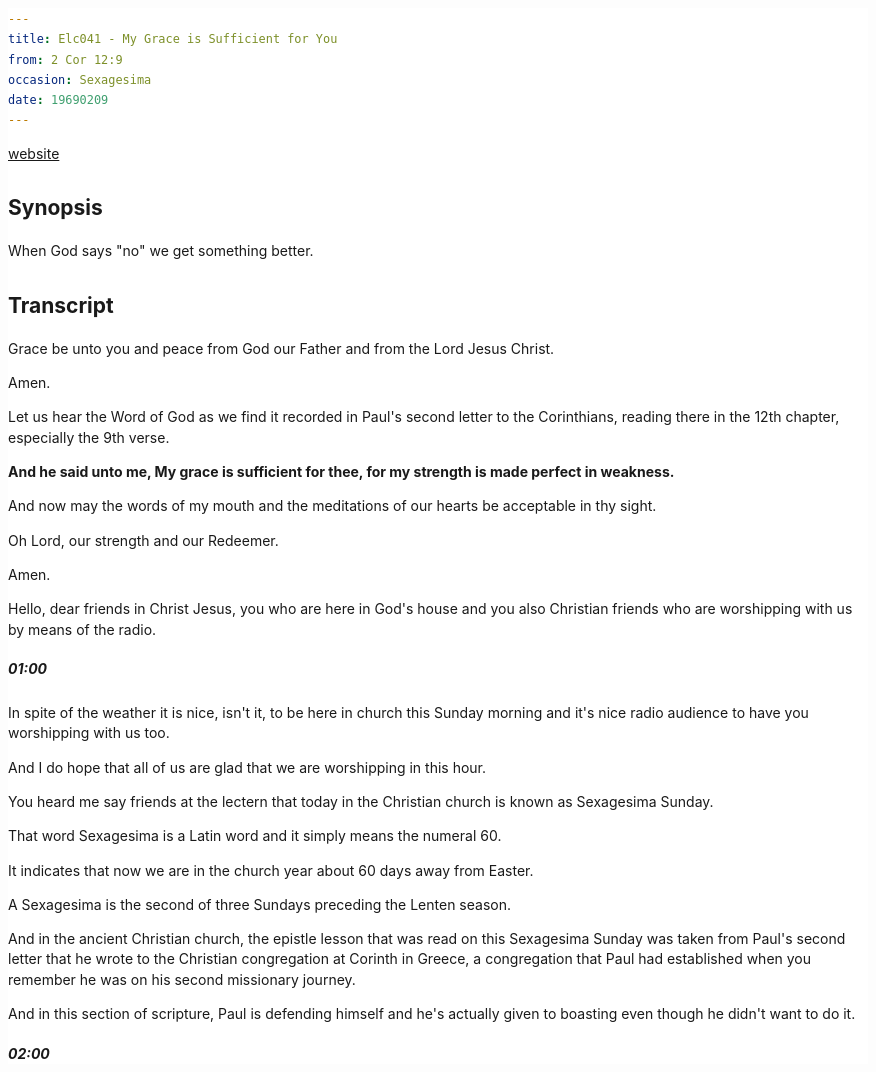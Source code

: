 ```yaml
---
title: Elc041 - My Grace is Sufficient for You
from: 2 Cor 12:9
occasion: Sexagesima
date: 19690209
---
```

[website](http://javafoundry.com/elc/041.html)

## Synopsis
When God says "no" we get something better.

## Transcript
Grace be unto you and peace from God our Father and from the Lord Jesus Christ.

Amen.

Let us hear the Word of God as we find it recorded in Paul's second letter to the Corinthians, reading there in the 12th chapter, especially the 9th verse.

**And he said unto me, My grace is sufficient for thee, for my strength is made perfect in weakness.**

And now may the words of my mouth and the meditations of our hearts be acceptable in thy sight.

Oh Lord, our strength and our Redeemer.

Amen.

Hello, dear friends in Christ Jesus, you who are here in God's house and you also Christian friends who are worshipping with us by means of the radio.

##### 01:00

In spite of the weather it is nice, isn't it, to be here in church this Sunday morning and it's nice radio audience to have you worshipping with us too.

And I do hope that all of us are glad that we are worshipping in this hour.

You heard me say friends at the lectern that today in the Christian church is known as Sexagesima Sunday.

That word Sexagesima is a Latin word and it simply means the numeral 60.

It indicates that now we are in the church year about 60 days away from Easter.

A Sexagesima is the second of three Sundays preceding the Lenten season.

And in the ancient Christian church, the epistle lesson that was read on this Sexagesima Sunday was taken from Paul's second letter that he wrote to the Christian congregation at Corinth in Greece, a congregation that Paul had established when you remember he was on his second missionary journey.

And in this section of scripture, Paul is defending himself and he's actually given to boasting even though he didn't want to do it.

##### 02:00
